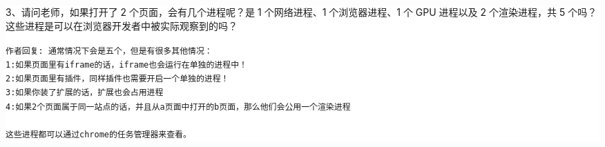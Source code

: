 ```
```

3、请问老师，如果打开了 2 个页面，会有几个进程呢？是 1 个网络进程、1 个浏览器进程、1 个 GPU 进程以及 2 个渲染进程，共 5 个吗？这些进程是可以在浏览器开发者中被实际观察到的吗？

```
作者回复: 通常情况下会是五个，但是有很多其他情况：
1:如果页面里有iframe的话，iframe也会运行在单独的进程中！
2:如果页面里有插件，同样插件也需要开启一个单独的进程！
3:如果你装了扩展的话，扩展也会占用进程
4:如果2个页面属于同一站点的话，并且从a页面中打开的b页面，那么他们会公用一个渲染进程

这些进程都可以通过chrome的任务管理器来查看。
```
